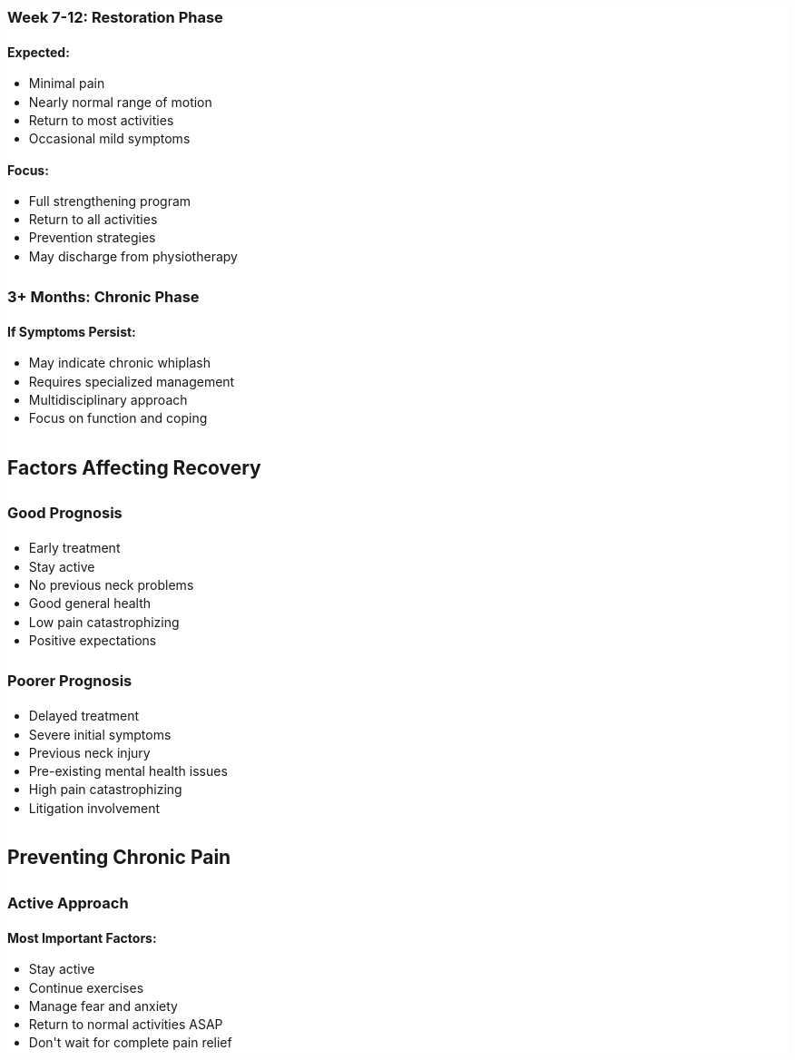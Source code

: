 ### Week 7-12: Restoration Phase

**Expected:**
- Minimal pain
- Nearly normal range of motion
- Return to most activities
- Occasional mild symptoms

**Focus:**
- Full strengthening program
- Return to all activities
- Prevention strategies
- May discharge from physiotherapy

### 3+ Months: Chronic Phase

**If Symptoms Persist:**
- May indicate chronic whiplash
- Requires specialized management
- Multidisciplinary approach
- Focus on function and coping

## Factors Affecting Recovery

### Good Prognosis

- Early treatment
- Stay active
- No previous neck problems
- Good general health
- Low pain catastrophizing
- Positive expectations

### Poorer Prognosis

- Delayed treatment
- Severe initial symptoms
- Previous neck injury
- Pre-existing mental health issues
- High pain catastrophizing
- Litigation involvement

## Preventing Chronic Pain

### Active Approach

**Most Important Factors:**
- Stay active
- Continue exercises
- Manage fear and anxiety
- Return to normal activities ASAP
- Don't wait for complete pain relief
